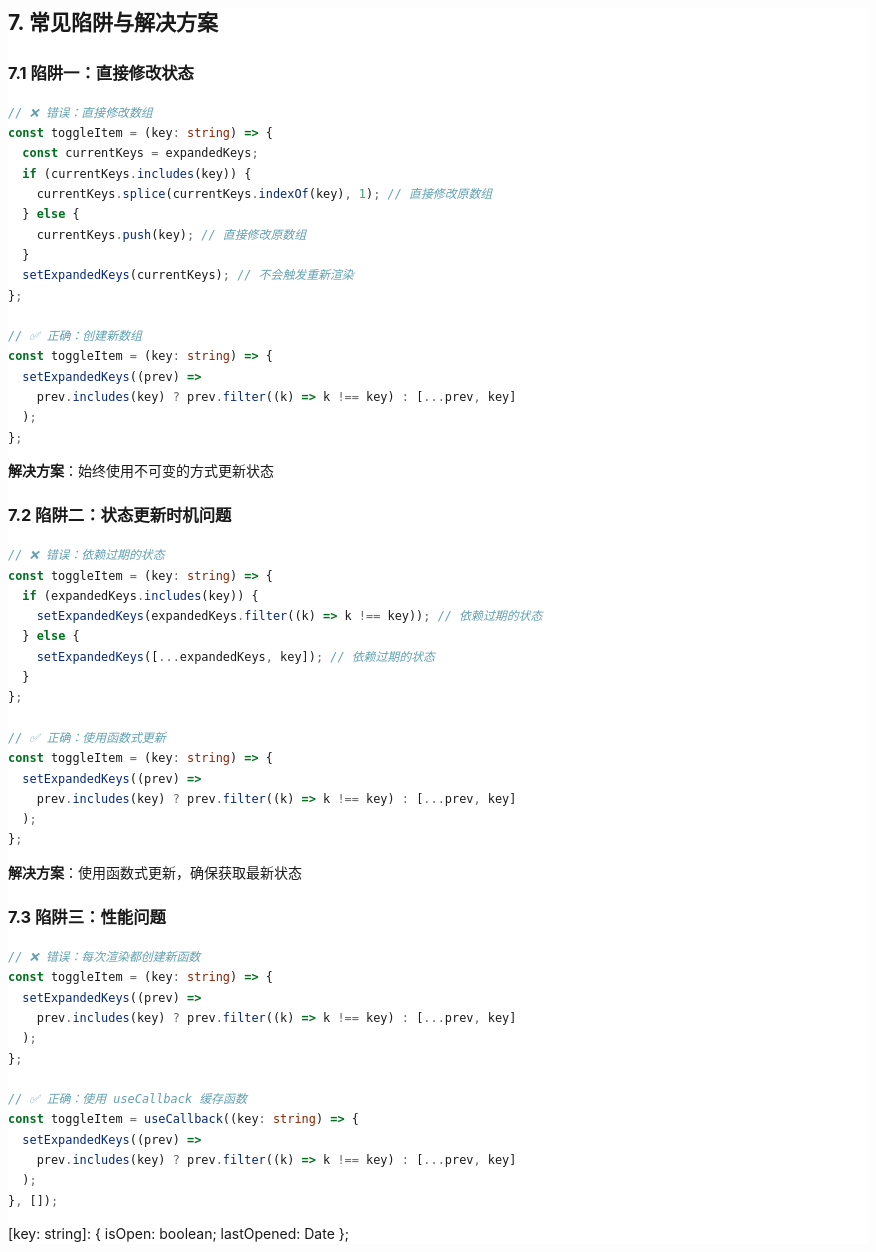 ## 7. 常见陷阱与解决方案

### 7.1 陷阱一：直接修改状态

```typescript
// ❌ 错误：直接修改数组
const toggleItem = (key: string) => {
  const currentKeys = expandedKeys;
  if (currentKeys.includes(key)) {
    currentKeys.splice(currentKeys.indexOf(key), 1); // 直接修改原数组
  } else {
    currentKeys.push(key); // 直接修改原数组
  }
  setExpandedKeys(currentKeys); // 不会触发重新渲染
};

// ✅ 正确：创建新数组
const toggleItem = (key: string) => {
  setExpandedKeys((prev) =>
    prev.includes(key) ? prev.filter((k) => k !== key) : [...prev, key]
  );
};
```

**解决方案**：始终使用不可变的方式更新状态

### 7.2 陷阱二：状态更新时机问题

```typescript
// ❌ 错误：依赖过期的状态
const toggleItem = (key: string) => {
  if (expandedKeys.includes(key)) {
    setExpandedKeys(expandedKeys.filter((k) => k !== key)); // 依赖过期的状态
  } else {
    setExpandedKeys([...expandedKeys, key]); // 依赖过期的状态
  }
};

// ✅ 正确：使用函数式更新
const toggleItem = (key: string) => {
  setExpandedKeys((prev) =>
    prev.includes(key) ? prev.filter((k) => k !== key) : [...prev, key]
  );
};
```

**解决方案**：使用函数式更新，确保获取最新状态

### 7.3 陷阱三：性能问题

```typescript
// ❌ 错误：每次渲染都创建新函数
const toggleItem = (key: string) => {
  setExpandedKeys((prev) =>
    prev.includes(key) ? prev.filter((k) => k !== key) : [...prev, key]
  );
};

// ✅ 正确：使用 useCallback 缓存函数
const toggleItem = useCallback((key: string) => {
  setExpandedKeys((prev) =>
    prev.includes(key) ? prev.filter((k) => k !== key) : [...prev, key]
  );
}, []);
```


  [key: string]: { isOpen: boolean; lastOpened: Date };